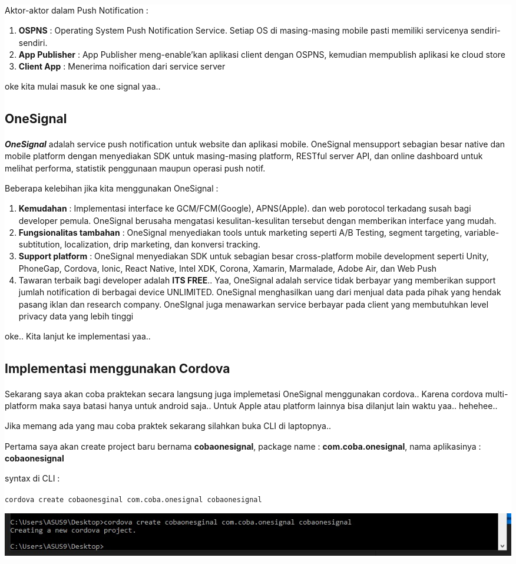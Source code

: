 Aktor-aktor dalam Push Notification :
1. **OSPNS** : Operating System Push Notification Service. Setiap OS di masing-masing mobile pasti memiliki servicenya sendiri-sendiri.
2. **App Publisher** : App Publisher meng-enable’kan aplikasi client dengan OSPNS, kemudian mempublish aplikasi ke cloud store
3. **Client App** : Menerima noification dari service server

oke kita mulai masuk ke one signal yaa..

## OneSignal

**_OneSignal_** adalah service push notification untuk website dan aplikasi mobile. OneSignal mensupport sebagian besar native dan mobile platform dengan menyediakan SDK untuk masing-masing platform, RESTful server API, dan online dashboard untuk melihat performa, statistik penggunaan maupun operasi push notif.

Beberapa kelebihan jika kita menggunakan OneSignal :
1. **Kemudahan** : Implementasi interface ke GCM/FCM(Google), APNS(Apple). dan web porotocol terkadang susah bagi developer pemula. OneSignal berusaha mengatasi kesulitan-kesulitan tersebut dengan memberikan interface yang mudah.
2. **Fungsionalitas tambahan** : OneSignal menyediakan tools untuk marketing seperti A/B Testing, segment targeting, variable-subtitution, localization, drip marketing, dan konversi tracking.
3. **Support platform** : OneSignal menyediakan SDK untuk sebagian besar cross-platform mobile development seperti Unity, PhoneGap, Cordova, Ionic, React Native, Intel XDK, Corona, Xamarin, Marmalade, Adobe Air, dan Web Push
4. Tawaran terbaik bagi developer adalah **ITS FREE**.. Yaa, OneSignal adalah service tidak berbayar yang memberikan support jumlah notification di berbagai device UNLIMITED. OneSignal menghasilkan uang dari menjual data pada pihak yang hendak pasang iklan dan research company. OneSIgnal juga menawarkan service berbayar pada client yang membutuhkan level privacy data yang lebih tinggi

oke.. Kita lanjut ke implementasi yaa..

## Implementasi menggunakan Cordova

Sekarang saya akan coba praktekan secara langsung juga implemetasi OneSignal menggunakan cordova.. Karena cordova multi-platform maka saya batasi hanya untuk android saja.. Untuk Apple atau platform lainnya bisa dilanjut lain waktu yaa.. hehehee..

Jika memang ada yang mau coba praktek sekarang silahkan buka CLI di laptopnya..

Pertama saya akan create project baru bernama **cobaonesignal**, package name : **com.coba.onesignal**, nama aplikasinya : **cobaonesignal**

syntax di CLI : 
```
cordova create cobaonesginal com.coba.onesignal cobaonesignal
```

![cordova create project](/assets/images/kulwap/cordova_create_project.jpeg "cordova create project")
